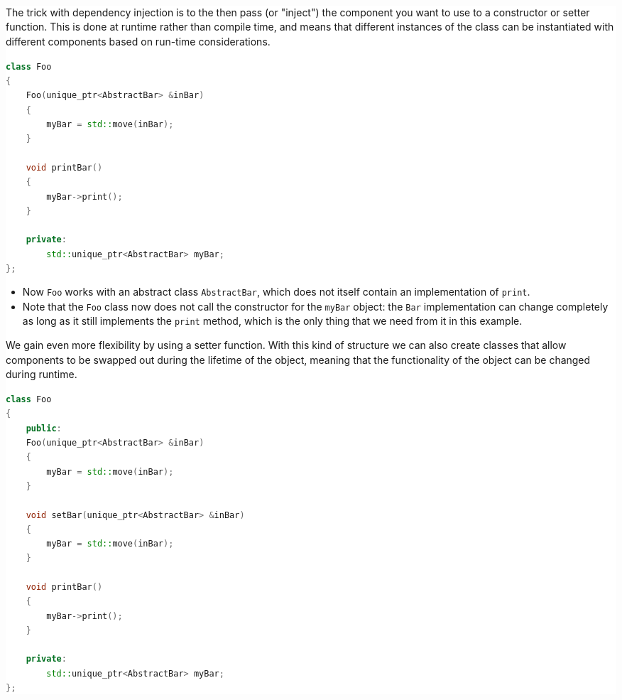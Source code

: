 The trick with dependency injection is to the then pass (or "inject") the component you want to use to a constructor or setter function. This is done at runtime rather than compile time, and means that different instances of the class can be instantiated with different components based on run-time considerations. 
```cpp
class Foo
{
    Foo(unique_ptr<AbstractBar> &inBar)
    {
        myBar = std::move(inBar);
    }

    void printBar()
    {
        myBar->print();
    }

    private:
        std::unique_ptr<AbstractBar> myBar;
};
```

- Now `Foo` works with an abstract class `AbstractBar`, which does not itself contain an implementation of `print`. 
- Note that the `Foo` class now does not call the constructor for the `myBar` object: the `Bar` implementation can change completely as long as it still implements the `print` method, which is the only thing that we need from it in this example. 

We gain even more flexibility by using a setter function. With this kind of structure we can also create classes that allow components to be swapped out during the lifetime of the object, meaning that the functionality of the object can be changed during runtime. 
```cpp
class Foo
{
    public:
    Foo(unique_ptr<AbstractBar> &inBar)
    {
        myBar = std::move(inBar);
    }

    void setBar(unique_ptr<AbstractBar> &inBar)
    {
        myBar = std::move(inBar);
    }

    void printBar()
    {
        myBar->print();
    }

    private:
        std::unique_ptr<AbstractBar> myBar;
};
```
